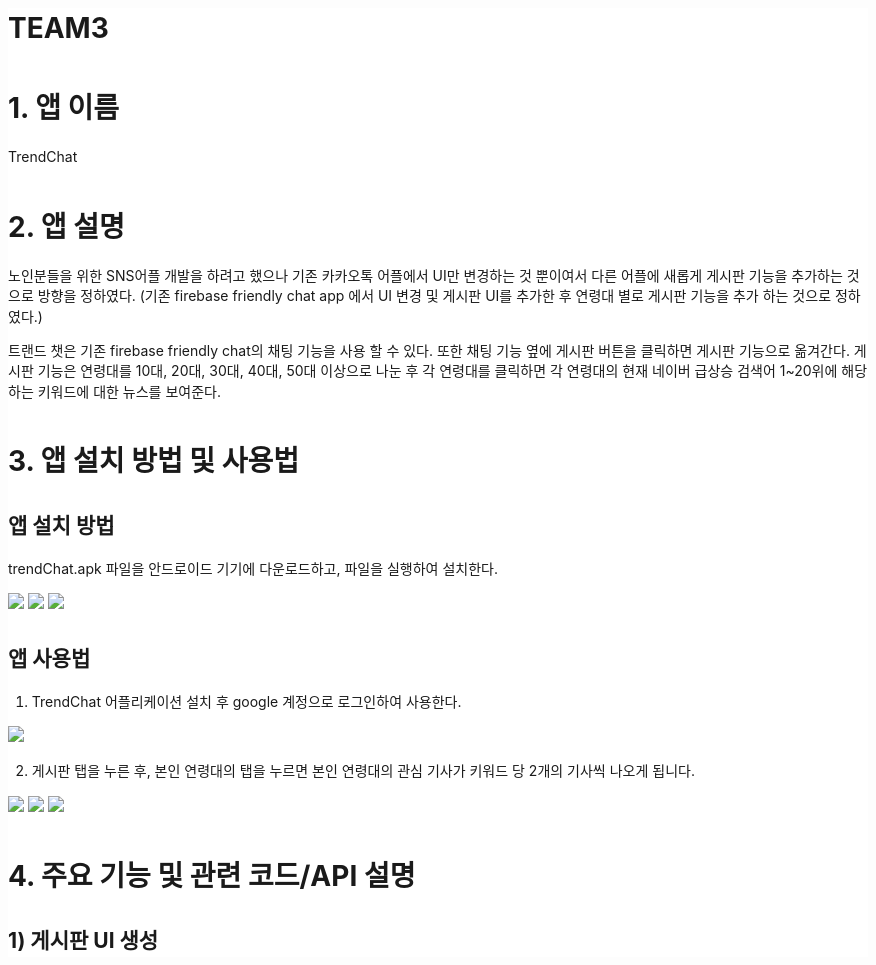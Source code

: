 # TEAM3
# 1. 앱 이름

TrendChat


# 2. 앱 설명

노인분들을 위한 SNS어플 개발을 하려고 했으나 기존 카카오톡 어플에서 UI만 변경하는 것 뿐이여서 다른 어플에 새롭게 게시판 기능을 추가하는 것으로 방향을 정하였다. (기존 firebase friendly chat app 에서 UI 변경 및 게시판 UI를 추가한 후 연령대 별로 게시판 기능을 추가 하는 것으로 정하였다.)

트랜드 챗은 기존 firebase friendly chat의 채팅 기능을 사용 할 수 있다. 또한 채팅 기능 옆에 게시판 버튼을 클릭하면 게시판 기능으로 옮겨간다. 게시판 기능은 연령대를 10대, 20대, 30대, 40대, 50대 이상으로 나눈 후 각 연령대를 클릭하면 각 연령대의 현재 네이버 급상승 검색어 1~20위에 해당하는 키워드에 대한 뉴스를 보여준다. 


# 3. 앱 설치 방법 및 사용법

## 앱 설치 방법

trendChat.apk 파일을 안드로이드 기기에 다운로드하고, 파일을 실행하여 설치한다.
<div>
   <img width = "200" src="https://user-images.githubusercontent.com/43198806/50041112-da58f900-0092-11e9-8d7e-b244aeb46a70.png">
   <img width = "200" src="https://user-images.githubusercontent.com/43198806/50041134-328ffb00-0093-11e9-9c47-f6b3c24953ab.png">
   <img width="200" src="https://user-images.githubusercontent.com/43198806/50041136-43407100-0093-11e9-8b34-17089fe8c24c.png">
   </div>

## 앱 사용법
1. TrendChat 어플리케이션 설치 후 google 계정으로 로그인하여 사용한다.

<img width="200" src="https://user-images.githubusercontent.com/43198806/50042992-f61ec800-00af-11e9-91b6-65fc28f54049.png"></img>

2. 게시판 탭을 누른 후, 본인 연령대의 탭을 누르면 본인 연령대의 관심 기사가 키워드 당 2개의 기사씩 나오게 됩니다.
<div>
   <img width = "200" src="https://user-images.githubusercontent.com/43198806/50042998-0d5db580-00b0-11e9-8c09-38b3cc0f860a.png">
   <img width = "200" src="https://user-images.githubusercontent.com/43198806/50043001-1cdcfe80-00b0-11e9-9712-980d7e8ca136.png">
   <img width="200" src="https://user-images.githubusercontent.com/43198806/50043008-30886500-00b0-11e9-8e26-84c5f0a15931.png">
   </div>


# 4. 주요 기능 및 관련 코드/API 설명 

## 1) 게시판 UI 생성
